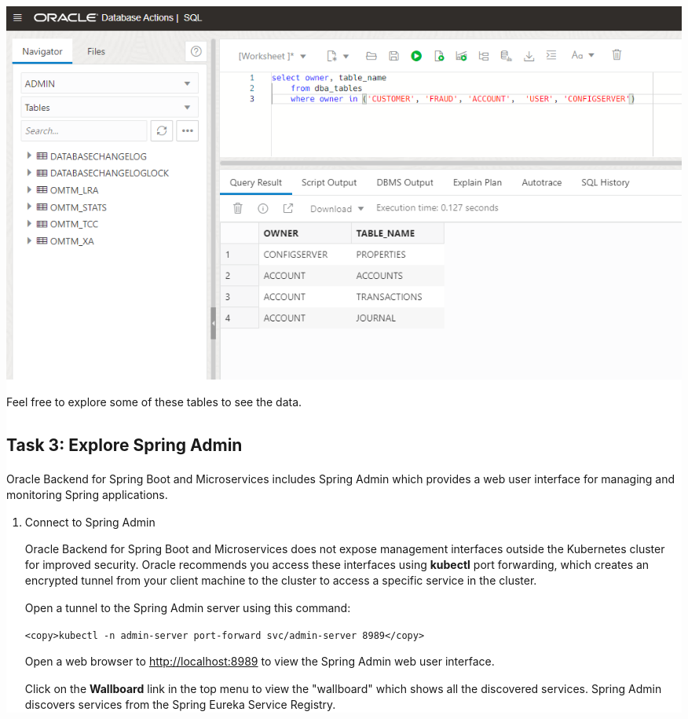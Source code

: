    ![Tables associated with Spring Boot services](images/obaas-adb-5.png " ")

   Feel free to explore some of these tables to see the data.

## Task 3: Explore Spring Admin

Oracle Backend for Spring Boot and Microservices includes Spring Admin which provides a web user interface for managing and monitoring Spring applications.

1. Connect to Spring Admin

   Oracle Backend for Spring Boot and Microservices does not expose management interfaces outside the Kubernetes cluster for improved security.  Oracle recommends you access these interfaces using **kubectl** port forwarding, which creates an encrypted tunnel from your client machine to the cluster to access a specific service in the cluster.

   Open a tunnel to the Spring Admin server using this command:

    ```shell
    <copy>kubectl -n admin-server port-forward svc/admin-server 8989</copy>
    ```

    Open a web browser to [http://localhost:8989](http://localhost:8989) to view the Spring Admin web user interface.

    Click on the **Wallboard** link in the top menu to view the "wallboard" which shows all the discovered services.  Spring Admin discovers services from the Spring Eureka Service Registry.
